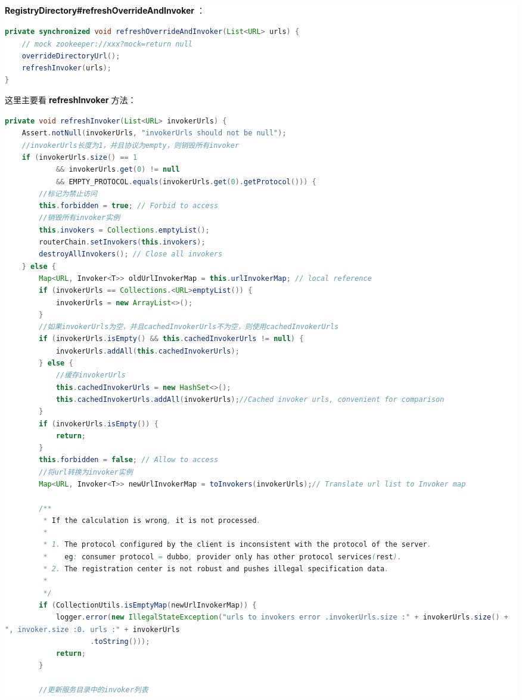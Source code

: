 **RegistryDirectory#refreshOverrideAndInvoker** ：

```Java
private synchronized void refreshOverrideAndInvoker(List<URL> urls) {
    // mock zookeeper://xxx?mock=return null
    overrideDirectoryUrl();
    refreshInvoker(urls);
}
```

这里主要看 **refreshInvoker** 方法：

```Java
private void refreshInvoker(List<URL> invokerUrls) {
    Assert.notNull(invokerUrls, "invokerUrls should not be null");
	//invokerUrls长度为1，并且协议为empty，则销毁所有invoker
    if (invokerUrls.size() == 1
            && invokerUrls.get(0) != null
            && EMPTY_PROTOCOL.equals(invokerUrls.get(0).getProtocol())) {
        //标记为禁止访问
        this.forbidden = true; // Forbid to access
        //销毁所有invoker实例
        this.invokers = Collections.emptyList();
        routerChain.setInvokers(this.invokers);
        destroyAllInvokers(); // Close all invokers
    } else {
        Map<URL, Invoker<T>> oldUrlInvokerMap = this.urlInvokerMap; // local reference
        if (invokerUrls == Collections.<URL>emptyList()) {
            invokerUrls = new ArrayList<>();
        }
        //如果invokerUrls为空，并且cachedInvokerUrls不为空，则使用cachedInvokerUrls
        if (invokerUrls.isEmpty() && this.cachedInvokerUrls != null) {
            invokerUrls.addAll(this.cachedInvokerUrls);
        } else {
            //缓存invokerUrls
            this.cachedInvokerUrls = new HashSet<>();
            this.cachedInvokerUrls.addAll(invokerUrls);//Cached invoker urls, convenient for comparison
        }
        if (invokerUrls.isEmpty()) {
            return;
        }
        this.forbidden = false; // Allow to access
        //将url转换为invoker实例
        Map<URL, Invoker<T>> newUrlInvokerMap = toInvokers(invokerUrls);// Translate url list to Invoker map

        /**
         * If the calculation is wrong, it is not processed.
         *
         * 1. The protocol configured by the client is inconsistent with the protocol of the server.
         *    eg: consumer protocol = dubbo, provider only has other protocol services(rest).
         * 2. The registration center is not robust and pushes illegal specification data.
         *
         */
        if (CollectionUtils.isEmptyMap(newUrlInvokerMap)) {
            logger.error(new IllegalStateException("urls to invokers error .invokerUrls.size :" + invokerUrls.size() + ", invoker.size :0. urls :" + invokerUrls
                    .toString()));
            return;
        }

        //更新服务目录中的invoker列表
```